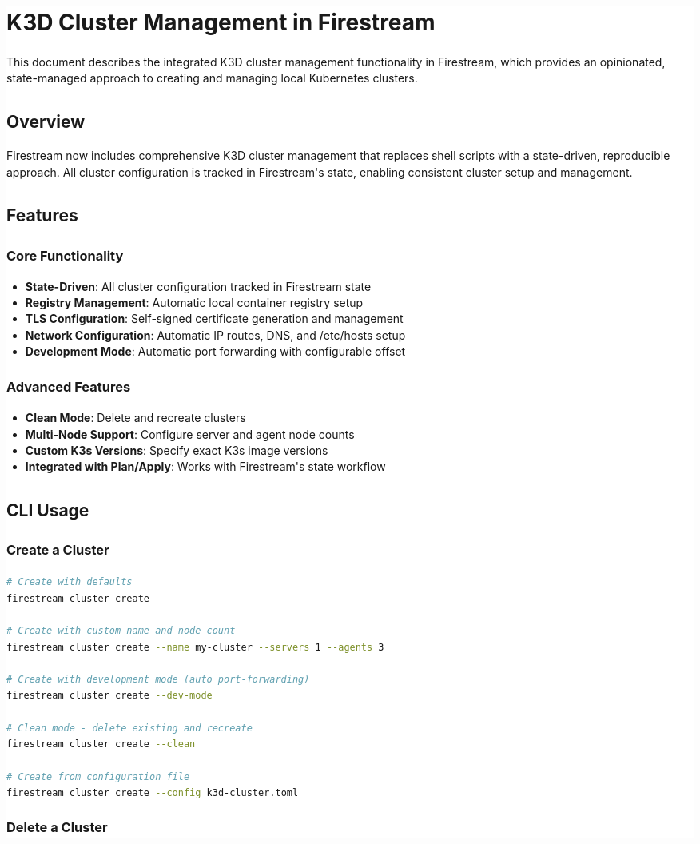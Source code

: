 # K3D Cluster Management in Firestream

This document describes the integrated K3D cluster management functionality in Firestream, which provides an opinionated, state-managed approach to creating and managing local Kubernetes clusters.

## Overview

Firestream now includes comprehensive K3D cluster management that replaces shell scripts with a state-driven, reproducible approach. All cluster configuration is tracked in Firestream's state, enabling consistent cluster setup and management.

## Features

### Core Functionality
- **State-Driven**: All cluster configuration tracked in Firestream state
- **Registry Management**: Automatic local container registry setup
- **TLS Configuration**: Self-signed certificate generation and management
- **Network Configuration**: Automatic IP routes, DNS, and /etc/hosts setup
- **Development Mode**: Automatic port forwarding with configurable offset

### Advanced Features
- **Clean Mode**: Delete and recreate clusters
- **Multi-Node Support**: Configure server and agent node counts
- **Custom K3s Versions**: Specify exact K3s image versions
- **Integrated with Plan/Apply**: Works with Firestream's state workflow

## CLI Usage

### Create a Cluster

```bash
# Create with defaults
firestream cluster create

# Create with custom name and node count
firestream cluster create --name my-cluster --servers 1 --agents 3

# Create with development mode (auto port-forwarding)
firestream cluster create --dev-mode

# Clean mode - delete existing and recreate
firestream cluster create --clean

# Create from configuration file
firestream cluster create --config k3d-cluster.toml
```

### Delete a Cluster
